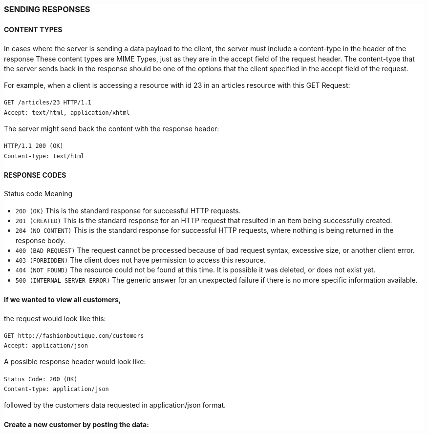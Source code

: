 ### SENDING RESPONSES

#### CONTENT TYPES
In cases where the server is sending a data payload to the client, the server must include a content-type in the header of the response
These content types are MIME Types, just as they are in the accept field of the request header. The content-type that the server sends back in the response should be one of the options that the client specified in the accept field of the request.

For example, when a client is accessing a resource with id 23 in an articles resource with this GET Request:

```html
GET /articles/23 HTTP/1.1
Accept: text/html, application/xhtml
```

The server might send back the content with the response header:
```html
HTTP/1.1 200 (OK)
Content-Type: text/html
```

#### RESPONSE CODES
Status code	Meaning
- `200 (OK)`	This is the standard response for successful HTTP requests.
- `201 (CREATED)`	This is the standard response for an HTTP request that resulted in an item being successfully created.
- `204 (NO CONTENT)`	This is the standard response for successful HTTP requests, where nothing is being returned in the response body.
- `400 (BAD REQUEST)`	The request cannot be processed because of bad request syntax, excessive size, or another client error.
- `403 (FORBIDDEN)`	The client does not have permission to access this resource.
- `404 (NOT FOUND)`	The resource could not be found at this time. It is possible it was deleted, or does not exist yet.
- `500 (INTERNAL SERVER ERROR)`	The generic answer for an unexpected failure if there is no more specific information available.

#### If we wanted to view all customers, 
the request would look like this:
```html
GET http://fashionboutique.com/customers
Accept: application/json
```

A possible response header would look like:
```html
Status Code: 200 (OK)
Content-type: application/json
```
followed by the customers data requested in application/json format.


#### Create a new customer by posting the data:
